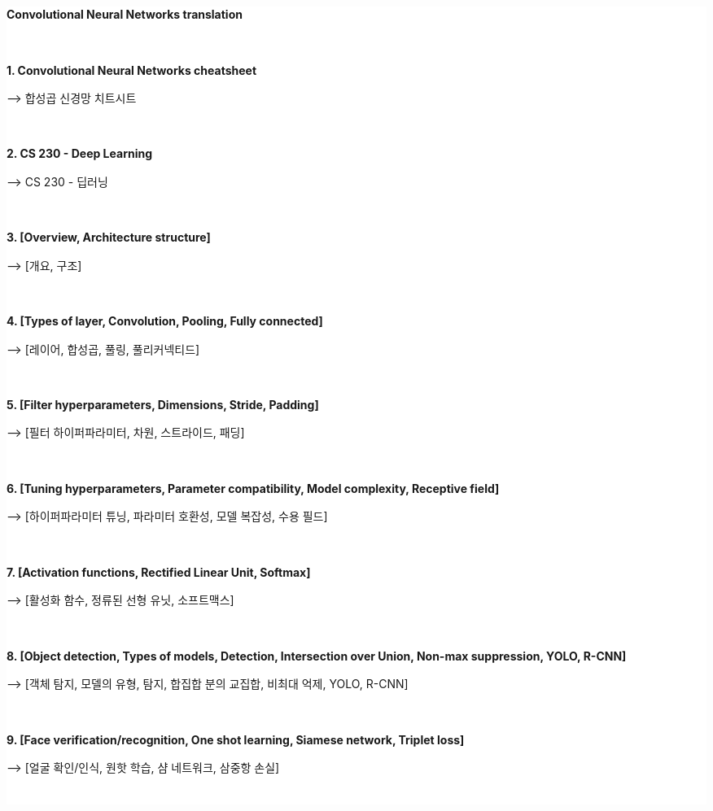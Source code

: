 **Convolutional Neural Networks translation**

<br> 

**1. Convolutional Neural Networks cheatsheet**

&#10230; 합성곱 신경망 치트시트

<br>


**2. CS 230 - Deep Learning**

&#10230; CS 230 - 딥러닝

<br>


**3. [Overview, Architecture structure]**

&#10230; [개요, 구조]

<br>


**4. [Types of layer, Convolution, Pooling, Fully connected]**

&#10230; [레이어, 합성곱, 풀링, 풀리커넥티드]

<br>


**5. [Filter hyperparameters, Dimensions, Stride, Padding]**

&#10230; [필터 하이퍼파라미터, 차원, 스트라이드, 패딩]

<br>


**6. [Tuning hyperparameters, Parameter compatibility, Model complexity, Receptive field]**

&#10230; [하이퍼파라미터 튜닝, 파라미터 호환성, 모델 복잡성, 수용 필드]

<br>


**7. [Activation functions, Rectified Linear Unit, Softmax]**

&#10230; [활성화 함수, 정류된 선형 유닛, 소프트맥스]

<br>


**8. [Object detection, Types of models, Detection, Intersection over Union, Non-max suppression, YOLO, R-CNN]**

&#10230; [객체 탐지, 모델의 유형, 탐지, 합집합 분의 교집합, 비최대 억제, YOLO, R-CNN]

<br>


**9. [Face verification/recognition, One shot learning, Siamese network, Triplet loss]**

&#10230; [얼굴 확인/인식, 원핫 학습, 샴 네트워크, 삼중항 손실]

<br>

